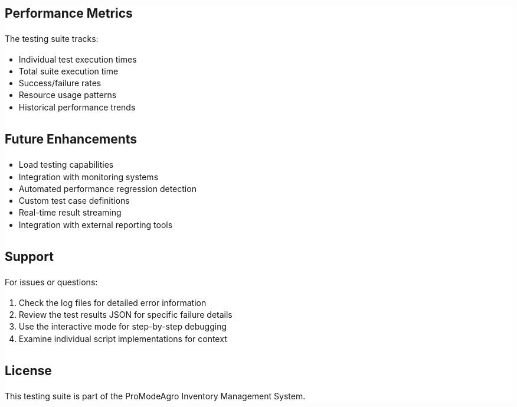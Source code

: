 ## Performance Metrics

The testing suite tracks:
- Individual test execution times
- Total suite execution time
- Success/failure rates
- Resource usage patterns
- Historical performance trends

## Future Enhancements

- Load testing capabilities
- Integration with monitoring systems
- Automated performance regression detection
- Custom test case definitions
- Real-time result streaming
- Integration with external reporting tools

## Support

For issues or questions:
1. Check the log files for detailed error information
2. Review the test results JSON for specific failure details
3. Use the interactive mode for step-by-step debugging
4. Examine individual script implementations for context

## License

This testing suite is part of the ProModeAgro Inventory Management System.
